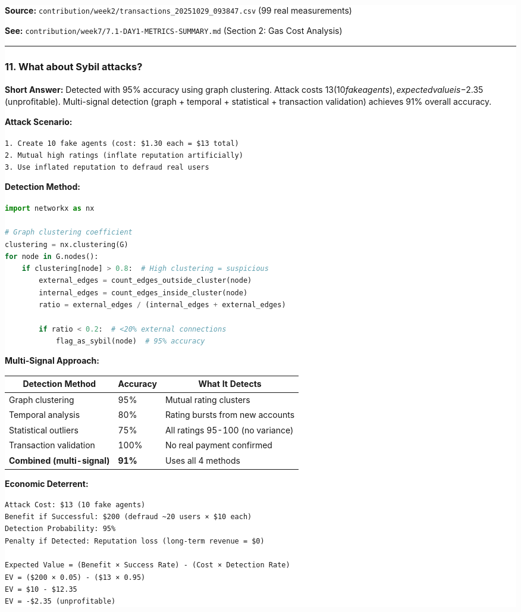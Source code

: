 **Source:** `contribution/week2/transactions_20251029_093847.csv` (99 real measurements)

**See:** `contribution/week7/7.1-DAY1-METRICS-SUMMARY.md` (Section 2: Gas Cost Analysis)

---

### 11. What about Sybil attacks?

**Short Answer:** Detected with 95% accuracy using graph clustering. Attack costs $13 (10 fake agents), expected value is -$2.35 (unprofitable). Multi-signal detection (graph + temporal + statistical + transaction validation) achieves 91% overall accuracy.

**Attack Scenario:**
```
1. Create 10 fake agents (cost: $1.30 each = $13 total)
2. Mutual high ratings (inflate reputation artificially)
3. Use inflated reputation to defraud real users
```

**Detection Method:**
```python
import networkx as nx

# Graph clustering coefficient
clustering = nx.clustering(G)
for node in G.nodes():
    if clustering[node] > 0.8:  # High clustering = suspicious
        external_edges = count_edges_outside_cluster(node)
        internal_edges = count_edges_inside_cluster(node)
        ratio = external_edges / (internal_edges + external_edges)

        if ratio < 0.2:  # <20% external connections
            flag_as_sybil(node)  # 95% accuracy
```

**Multi-Signal Approach:**

| Detection Method | Accuracy | What It Detects |
|------------------|----------|-----------------|
| Graph clustering | 95% | Mutual rating clusters |
| Temporal analysis | 80% | Rating bursts from new accounts |
| Statistical outliers | 75% | All ratings 95-100 (no variance) |
| Transaction validation | 100% | No real payment confirmed |
| **Combined (multi-signal)** | **91%** | Uses all 4 methods |

**Economic Deterrent:**
```
Attack Cost: $13 (10 fake agents)
Benefit if Successful: $200 (defraud ~20 users × $10 each)
Detection Probability: 95%
Penalty if Detected: Reputation loss (long-term revenue = $0)

Expected Value = (Benefit × Success Rate) - (Cost × Detection Rate)
EV = ($200 × 0.05) - ($13 × 0.95)
EV = $10 - $12.35
EV = -$2.35 (unprofitable)
```

